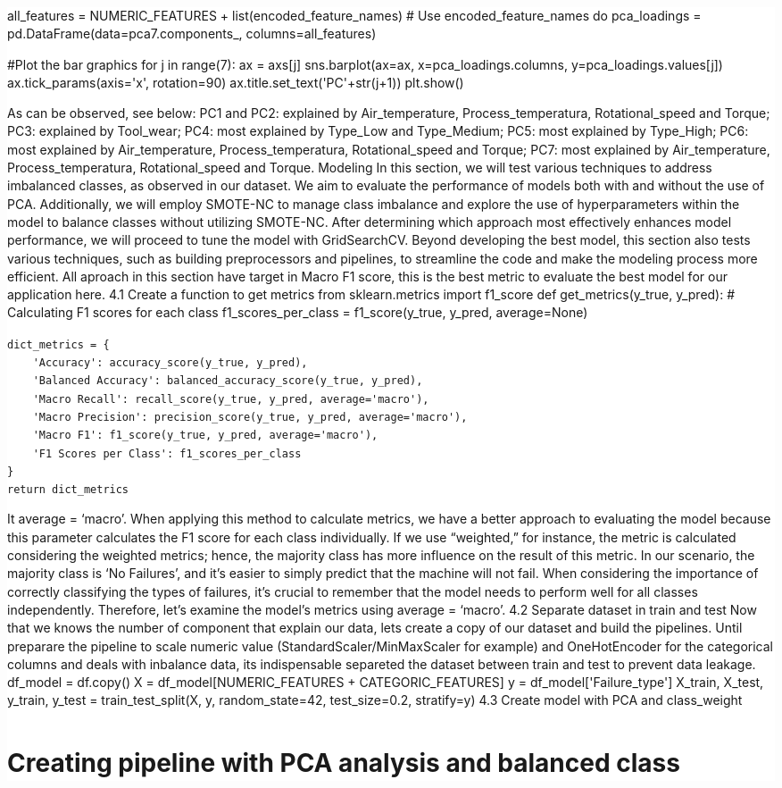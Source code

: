 all_features = NUMERIC_FEATURES + list(encoded_feature_names)  # Use encoded_feature_names do 
pca_loadings = pd.DataFrame(data=pca7.components_, columns=all_features)

#Plot the bar graphics
for j in range(7):
    ax = axs[j]
    sns.barplot(ax=ax, x=pca_loadings.columns, y=pca_loadings.values[j])
    ax.tick_params(axis='x', rotation=90)
    ax.title.set_text('PC'+str(j+1))
plt.show()
 
As can be observed, see below: PC1 and PC2: explained by Air_temperature, Process_temperatura, Rotational_speed and Torque; PC3: explained by Tool_wear; PC4: most explained by Type_Low and Type_Medium; PC5: most explained by Type_High; PC6: most explained by Air_temperature, Process_temperatura, Rotational_speed and Torque; PC7: most explained by Air_temperature, Process_temperatura, Rotational_speed and Torque.
Modeling
In this section, we will test various techniques to address imbalanced classes, as observed in our dataset. We aim to evaluate the performance of models both with and without the use of PCA. Additionally, we will employ SMOTE-NC to manage class imbalance and explore the use of hyperparameters within the model to balance classes without utilizing SMOTE-NC.
After determining which approach most effectively enhances model performance, we will proceed to tune the model with GridSearchCV. Beyond developing the best model, this section also tests various techniques, such as building preprocessors and pipelines, to streamline the code and make the modeling process more efficient.
All aproach in this section have target in Macro F1 score, this is the best metric to evaluate the best model for our application here.
4.1 Create a function to get metrics
from sklearn.metrics import f1_score
def get_metrics(y_true, y_pred):
    # Calculating F1 scores for each class
    f1_scores_per_class = f1_score(y_true, y_pred, average=None)
    
    dict_metrics = {
        'Accuracy': accuracy_score(y_true, y_pred),
        'Balanced Accuracy': balanced_accuracy_score(y_true, y_pred),
        'Macro Recall': recall_score(y_true, y_pred, average='macro'),
        'Macro Precision': precision_score(y_true, y_pred, average='macro'),
        'Macro F1': f1_score(y_true, y_pred, average='macro'),
        'F1 Scores per Class': f1_scores_per_class
    }
    return dict_metrics
It average = ‘macro’. When applying this method to calculate metrics, we have a better approach to evaluating the model because this parameter calculates the F1 score for each class individually. If we use “weighted,” for instance, the metric is calculated considering the weighted metrics; hence, the majority class has more influence on the result of this metric. In our scenario, the majority class is ‘No Failures’, and it’s easier to simply predict that the machine will not fail. When considering the importance of correctly classifying the types of failures, it’s crucial to remember that the model needs to perform well for all classes independently. Therefore, let’s examine the model’s metrics using average = ‘macro’.
4.2 Separate dataset in train and test
Now that we knows the number of component that explain our data, lets create a copy of our dataset and build the pipelines. Until preparare the pipeline to scale numeric value (StandardScaler/MinMaxScaler for example) and OneHotEncoder for the categorical columns and deals with inbalance data, its indispensable separeted the dataset between train and test to prevent data leakage.
df_model = df.copy()
X = df_model[NUMERIC_FEATURES + CATEGORIC_FEATURES]
y = df_model['Failure_type']
X_train, X_test, y_train, y_test = train_test_split(X, y, random_state=42, test_size=0.2, stratify=y)
4.3 Create model with PCA and class_weight
# Creating pipeline with PCA analysis and balanced class